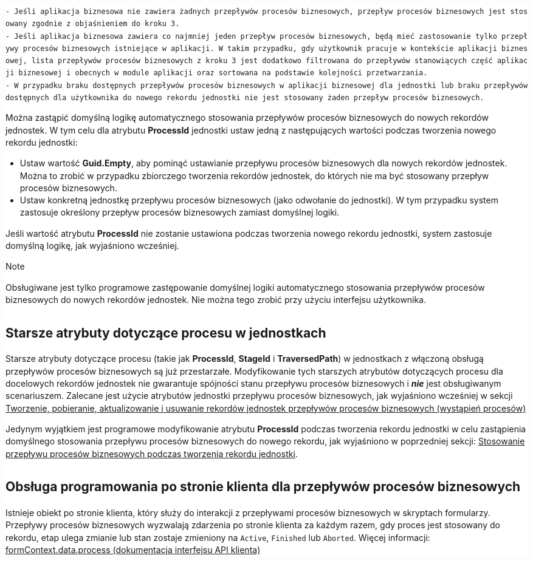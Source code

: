     - Jeśli aplikacja biznesowa nie zawiera żadnych przepływów procesów biznesowych, przepływ procesów biznesowych jest stosowany zgodnie z objaśnieniem do kroku 3.
    - Jeśli aplikacja biznesowa zawiera co najmniej jeden przepływ procesów biznesowych, będą mieć zastosowanie tylko przepływy procesów biznesowych istniejące w aplikacji. W takim przypadku, gdy użytkownik pracuje w kontekście aplikacji biznesowej, lista przepływów procesów biznesowych z kroku 3 jest dodatkowo filtrowana do przepływów stanowiących część aplikacji biznesowej i obecnych w module aplikacji oraz sortowana na podstawie kolejności przetwarzania. 
    - W przypadku braku dostępnych przepływów procesów biznesowych w aplikacji biznesowej dla jednostki lub braku przepływów dostępnych dla użytkownika do nowego rekordu jednostki nie jest stosowany żaden przepływ procesów biznesowych.

Można zastąpić domyślną logikę automatycznego stosowania przepływów procesów biznesowych do nowych rekordów jednostek. W tym celu dla atrybutu **ProcessId** jednostki ustaw jedną z następujących wartości podczas tworzenia nowego rekordu jednostki:
- Ustaw wartość **Guid.Empty**, aby pominąć ustawianie przepływu procesów biznesowych dla nowych rekordów jednostek. Można to zrobić w przypadku zbiorczego tworzenia rekordów jednostek, do których nie ma być stosowany przepływ procesów biznesowych.
- Ustaw konkretną jednostkę przepływu procesów biznesowych (jako odwołanie do jednostki). W tym przypadku system zastosuje określony przepływ procesów biznesowych zamiast domyślnej logiki.

Jeśli wartość atrybutu **ProcessId** nie zostanie ustawiona podczas tworzenia nowego rekordu jednostki, system zastosuje domyślną logikę, jak wyjaśniono wcześniej.

> [!NOTE]
> Obsługiwane jest tylko programowe zastępowanie domyślnej logiki automatycznego stosowania przepływów procesów biznesowych do nowych rekordów jednostek. Nie można tego zrobić przy użyciu interfejsu użytkownika.

## <a name="legacy-process-related-attributes-in-entities"></a>Starsze atrybuty dotyczące procesu w jednostkach

Starsze atrybuty dotyczące procesu (takie jak **ProcessId**, **StageId** i **TraversedPath**) w jednostkach z włączoną obsługą przepływów procesów biznesowych są już przestarzałe. Modyfikowanie tych starszych atrybutów dotyczących procesu dla docelowych rekordów jednostek nie gwarantuje spójności stanu przepływu procesów biznesowych i ***nie*** jest obsługiwanym scenariuszem. Zalecane jest użycie atrybutów jednostki przepływu procesów biznesowych, jak wyjaśniono wcześniej w sekcji [Tworzenie, pobieranie, aktualizowanie i usuwanie rekordów jednostek przepływów procesów biznesowych (wystąpień procesów)](#create-retrieve-update-and-delete-business-process-flow-entity-records-process-instances)

Jedynym wyjątkiem jest programowe modyfikowanie atrybutu **ProcessId** podczas tworzenia rekordu jednostki w celu zastąpienia domyślnego stosowania przepływu procesów biznesowych do nowego rekordu, jak wyjaśniono w poprzedniej sekcji: [Stosowanie przepływu procesów biznesowych podczas tworzenia rekordu jednostki](#ApplyBPF).

<a name="BKMK_clientSideScript"></a>   
## <a name="client-side-programmability-support-for-business-process-flows"></a>Obsługa programowania po stronie klienta dla przepływów procesów biznesowych  
 Istnieje obiekt po stronie klienta, który służy do interakcji z przepływami procesów biznesowych w skryptach formularzy. Przepływy procesów biznesowych wyzwalają zdarzenia po stronie klienta za każdym razem, gdy proces jest stosowany do rekordu, etap ulega zmianie lub stan zostaje zmieniony na `Active`, `Finished` lub `Aborted`. Więcej informacji: [formContext.data.process (dokumentacja interfejsu API klienta)](/dynamics365/customer-engagement/developer/clientapi/reference/formcontext-data-process.md)  
  